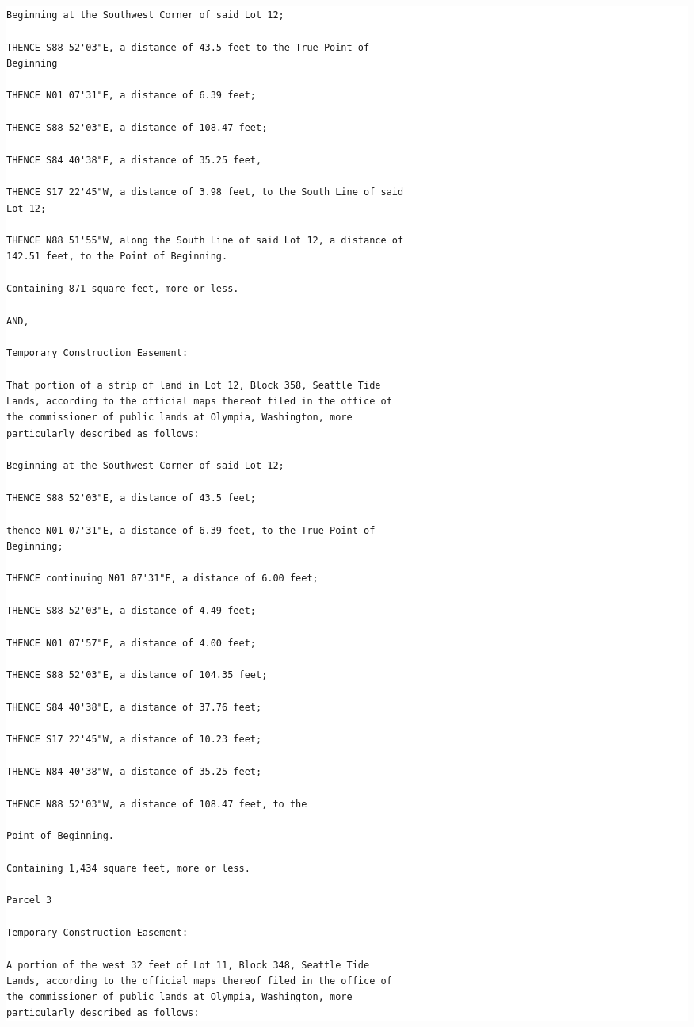     Beginning at the Southwest Corner of said Lot 12;  
  
    THENCE S88 52'03"E, a distance of 43.5 feet to the True Point of  
    Beginning  
  
    THENCE N01 07'31"E, a distance of 6.39 feet;  
  
    THENCE S88 52'03"E, a distance of 108.47 feet;  
  
    THENCE S84 40'38"E, a distance of 35.25 feet,  
  
    THENCE S17 22'45"W, a distance of 3.98 feet, to the South Line of said  
    Lot 12;  
  
    THENCE N88 51'55"W, along the South Line of said Lot 12, a distance of  
    142.51 feet, to the Point of Beginning.  
  
    Containing 871 square feet, more or less.  
  
    AND,  
  
    Temporary Construction Easement:  
  
    That portion of a strip of land in Lot 12, Block 358, Seattle Tide  
    Lands, according to the official maps thereof filed in the office of  
    the commissioner of public lands at Olympia, Washington, more  
    particularly described as follows:  
  
    Beginning at the Southwest Corner of said Lot 12;  
  
    THENCE S88 52'03"E, a distance of 43.5 feet;  
  
    thence N01 07'31"E, a distance of 6.39 feet, to the True Point of  
    Beginning;  
  
    THENCE continuing N01 07'31"E, a distance of 6.00 feet;  
  
    THENCE S88 52'03"E, a distance of 4.49 feet;  
  
    THENCE N01 07'57"E, a distance of 4.00 feet;  
  
    THENCE S88 52'03"E, a distance of 104.35 feet;  
  
    THENCE S84 40'38"E, a distance of 37.76 feet;  
  
    THENCE S17 22'45"W, a distance of 10.23 feet;  
  
    THENCE N84 40'38"W, a distance of 35.25 feet;  
  
    THENCE N88 52'03"W, a distance of 108.47 feet, to the  
  
    Point of Beginning.  
  
    Containing 1,434 square feet, more or less.  
  
    Parcel 3  
  
    Temporary Construction Easement:  
  
    A portion of the west 32 feet of Lot 11, Block 348, Seattle Tide  
    Lands, according to the official maps thereof filed in the office of  
    the commissioner of public lands at Olympia, Washington, more  
    particularly described as follows:  
  